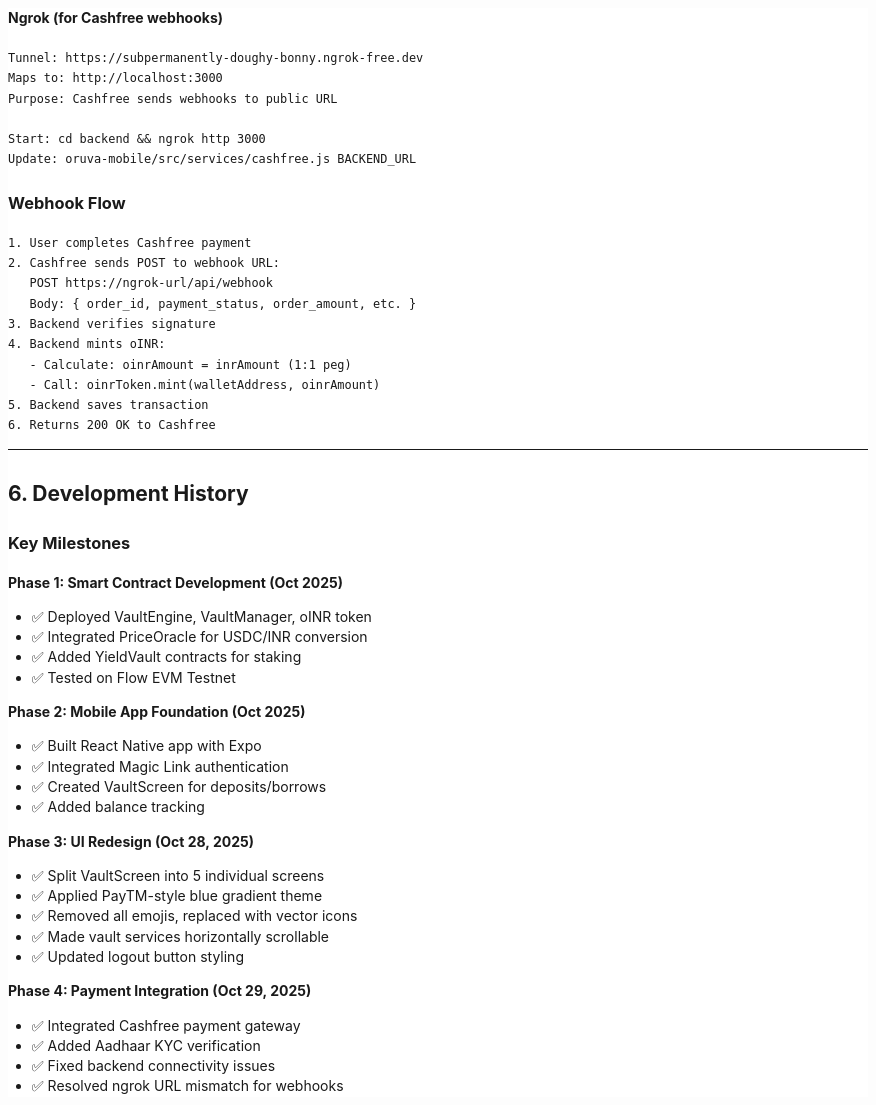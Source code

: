 #### Ngrok (for Cashfree webhooks)
```
Tunnel: https://subpermanently-doughy-bonny.ngrok-free.dev
Maps to: http://localhost:3000
Purpose: Cashfree sends webhooks to public URL

Start: cd backend && ngrok http 3000
Update: oruva-mobile/src/services/cashfree.js BACKEND_URL
```

### Webhook Flow

```
1. User completes Cashfree payment
2. Cashfree sends POST to webhook URL:
   POST https://ngrok-url/api/webhook
   Body: { order_id, payment_status, order_amount, etc. }
3. Backend verifies signature
4. Backend mints oINR:
   - Calculate: oinrAmount = inrAmount (1:1 peg)
   - Call: oinrToken.mint(walletAddress, oinrAmount)
5. Backend saves transaction
6. Returns 200 OK to Cashfree
```

---

## 6. Development History

### Key Milestones

**Phase 1: Smart Contract Development (Oct 2025)**
- ✅ Deployed VaultEngine, VaultManager, oINR token
- ✅ Integrated PriceOracle for USDC/INR conversion
- ✅ Added YieldVault contracts for staking
- ✅ Tested on Flow EVM Testnet

**Phase 2: Mobile App Foundation (Oct 2025)**
- ✅ Built React Native app with Expo
- ✅ Integrated Magic Link authentication
- ✅ Created VaultScreen for deposits/borrows
- ✅ Added balance tracking

**Phase 3: UI Redesign (Oct 28, 2025)**
- ✅ Split VaultScreen into 5 individual screens
- ✅ Applied PayTM-style blue gradient theme
- ✅ Removed all emojis, replaced with vector icons
- ✅ Made vault services horizontally scrollable
- ✅ Updated logout button styling

**Phase 4: Payment Integration (Oct 29, 2025)**
- ✅ Integrated Cashfree payment gateway
- ✅ Added Aadhaar KYC verification
- ✅ Fixed backend connectivity issues
- ✅ Resolved ngrok URL mismatch for webhooks
